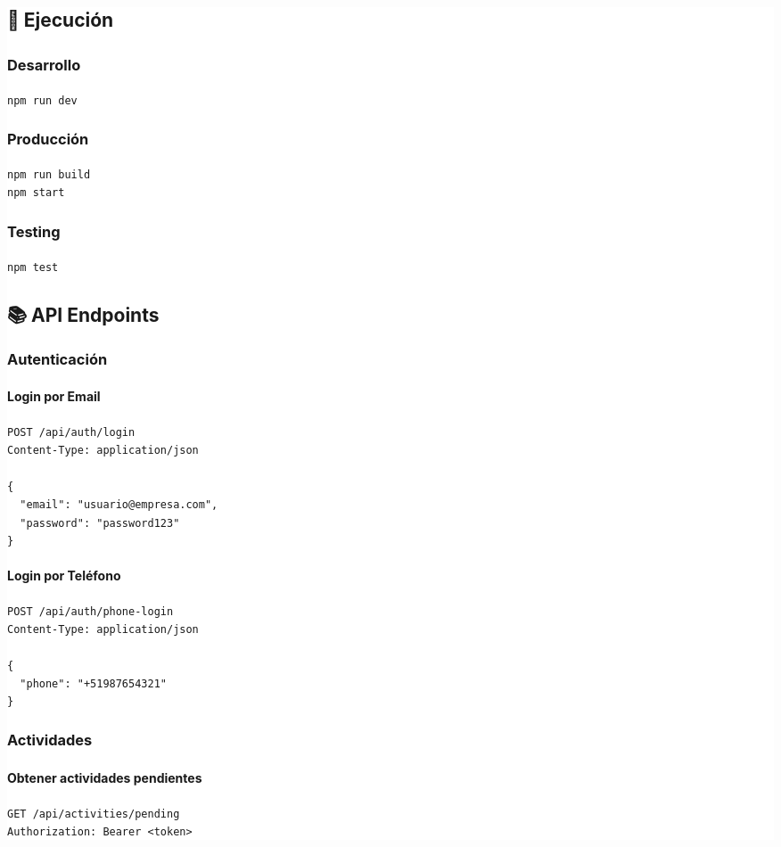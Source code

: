 ## 🚦 Ejecución

### Desarrollo
```bash
npm run dev
```

### Producción
```bash
npm run build
npm start
```

### Testing
```bash
npm test
```

## 📚 API Endpoints

### Autenticación

#### Login por Email
```http
POST /api/auth/login
Content-Type: application/json

{
  "email": "usuario@empresa.com",
  "password": "password123"
}
```

#### Login por Teléfono
```http
POST /api/auth/phone-login
Content-Type: application/json

{
  "phone": "+51987654321"
}
```

### Actividades

#### Obtener actividades pendientes
```http
GET /api/activities/pending
Authorization: Bearer <token>
```
